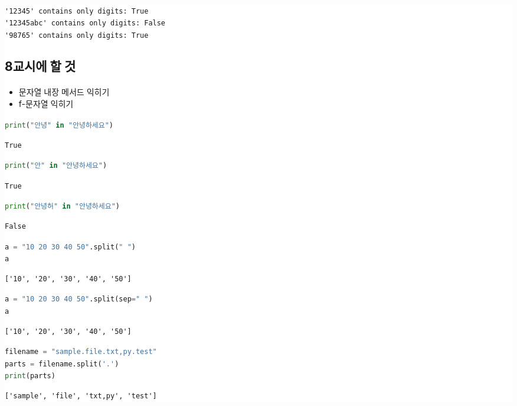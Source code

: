     '12345' contains only digits: True
    '12345abc' contains only digits: False
    '98765' contains only digits: True
    

## 8교시에 할 것
- 문자열 내장 메서드 익히기
- f-문자열 익히기


```python
print("안녕" in "안녕하세요")
```

    True
    


```python
print("안" in "안녕하세요")
```

    True
    


```python
print("안녕허" in "안녕하세요")
```

    False
    


```python
a = "10 20 30 40 50".split(" ")
a
```




    ['10', '20', '30', '40', '50']




```python
a = "10 20 30 40 50".split(sep=" ")
a
```




    ['10', '20', '30', '40', '50']




```python
filename = "sample.file.txt,py.test"
parts = filename.split('.')
print(parts)
```

    ['sample', 'file', 'txt,py', 'test']
    